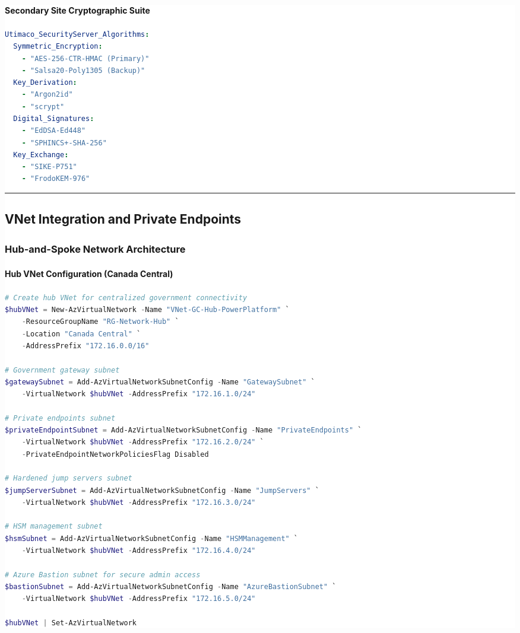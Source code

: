 #### **Secondary Site Cryptographic Suite**

```yaml
Utimaco_SecurityServer_Algorithms:
  Symmetric_Encryption:
    - "AES-256-CTR-HMAC (Primary)"
    - "Salsa20-Poly1305 (Backup)"
  Key_Derivation:
    - "Argon2id"
    - "scrypt"
  Digital_Signatures:
    - "EdDSA-Ed448"
    - "SPHINCS+-SHA-256"
  Key_Exchange:
    - "SIKE-P751"
    - "FrodoKEM-976"
```

---

## VNet Integration and Private Endpoints

### Hub-and-Spoke Network Architecture

#### **Hub VNet Configuration (Canada Central)**

```powershell
# Create hub VNet for centralized government connectivity
$hubVNet = New-AzVirtualNetwork -Name "VNet-GC-Hub-PowerPlatform" `
    -ResourceGroupName "RG-Network-Hub" `
    -Location "Canada Central" `
    -AddressPrefix "172.16.0.0/16"

# Government gateway subnet
$gatewaySubnet = Add-AzVirtualNetworkSubnetConfig -Name "GatewaySubnet" `
    -VirtualNetwork $hubVNet -AddressPrefix "172.16.1.0/24"

# Private endpoints subnet
$privateEndpointSubnet = Add-AzVirtualNetworkSubnetConfig -Name "PrivateEndpoints" `
    -VirtualNetwork $hubVNet -AddressPrefix "172.16.2.0/24" `
    -PrivateEndpointNetworkPoliciesFlag Disabled

# Hardened jump servers subnet
$jumpServerSubnet = Add-AzVirtualNetworkSubnetConfig -Name "JumpServers" `
    -VirtualNetwork $hubVNet -AddressPrefix "172.16.3.0/24"

# HSM management subnet
$hsmSubnet = Add-AzVirtualNetworkSubnetConfig -Name "HSMManagement" `
    -VirtualNetwork $hubVNet -AddressPrefix "172.16.4.0/24"

# Azure Bastion subnet for secure admin access
$bastionSubnet = Add-AzVirtualNetworkSubnetConfig -Name "AzureBastionSubnet" `
    -VirtualNetwork $hubVNet -AddressPrefix "172.16.5.0/24"

$hubVNet | Set-AzVirtualNetwork
```
